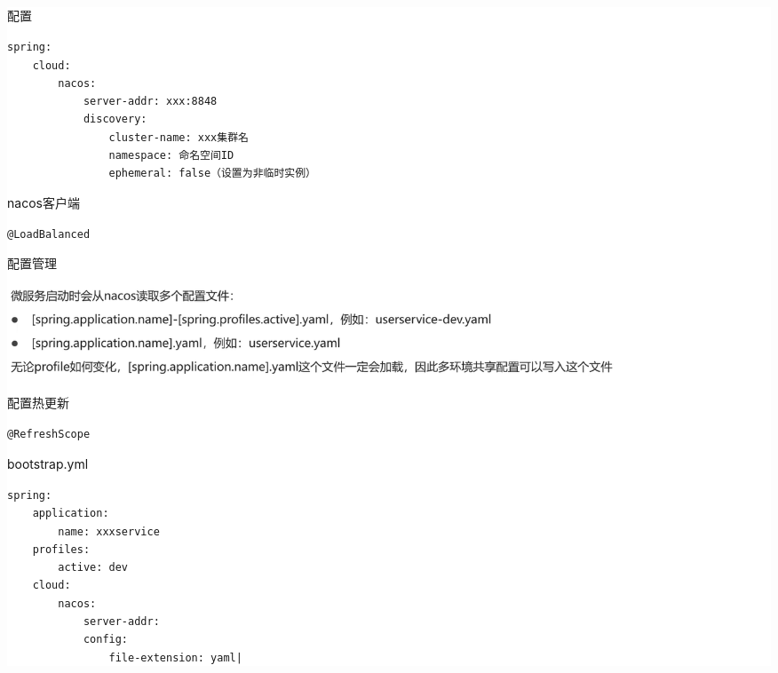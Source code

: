 

配置

```
spring:
	cloud:
		nacos:
			server-addr: xxx:8848
			discovery:
				cluster-name: xxx集群名
				namespace: 命名空间ID
				ephemeral: false（设置为非临时实例）
```



nacos客户端

```
@LoadBalanced
```



配置管理

<img src="SpringCloud.assets/image-20230201163004689.png" alt="image-20230201163004689" style="zoom:67%;" />





配置热更新

```
@RefreshScope
```



bootstrap.yml

```
spring:
	application:
		name: xxxservice
	profiles:
		active: dev
	cloud:
		nacos:
			server-addr:
			config:
				file-extension: yaml|
```
